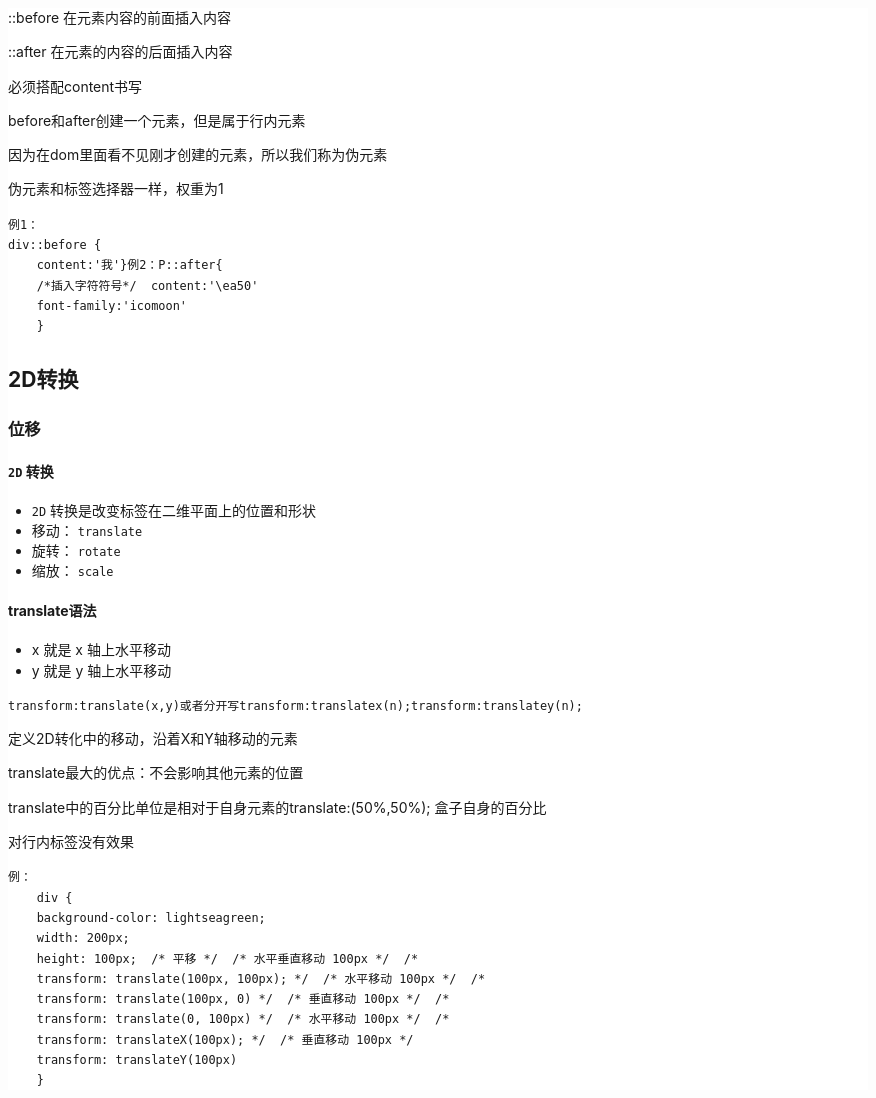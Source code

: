 ::before	在元素内容的前面插入内容

::after		在元素的内容的后面插入内容

必须搭配content书写

before和after创建一个元素，但是属于行内元素

因为在dom里面看不见刚才创建的元素，所以我们称为伪元素

伪元素和标签选择器一样，权重为1

```
例1：
div::before {	
	content:'我'}例2：P::after{				
	/*插入字符符号*/	content:'\ea50'	    
	font-family:'icomoon'
	}
```

## 2D转换

### 位移

#### `2D` 转换

- `2D` 转换是改变标签在二维平面上的位置和形状
- 移动： `translate`
- 旋转： `rotate`
- 缩放： `scale`

#### translate语法

- x 就是 x 轴上水平移动
- y 就是 y 轴上水平移动

```
transform:translate(x,y)或者分开写transform:translatex(n);transform:translatey(n);
```

定义2D转化中的移动，沿着X和Y轴移动的元素

translate最大的优点：不会影响其他元素的位置

translate中的百分比单位是相对于自身元素的translate:(50%,50%); 盒子自身的百分比

对行内标签没有效果

```
例：
	div {  
	background-color: lightseagreen;  
	width: 200px;  
	height: 100px;  /* 平移 */  /* 水平垂直移动 100px */  /* 
	transform: translate(100px, 100px); */  /* 水平移动 100px */  /* 
	transform: translate(100px, 0) */  /* 垂直移动 100px */  /* 
	transform: translate(0, 100px) */  /* 水平移动 100px */  /* 
	transform: translateX(100px); */  /* 垂直移动 100px */  
	transform: translateY(100px)
	}
```

